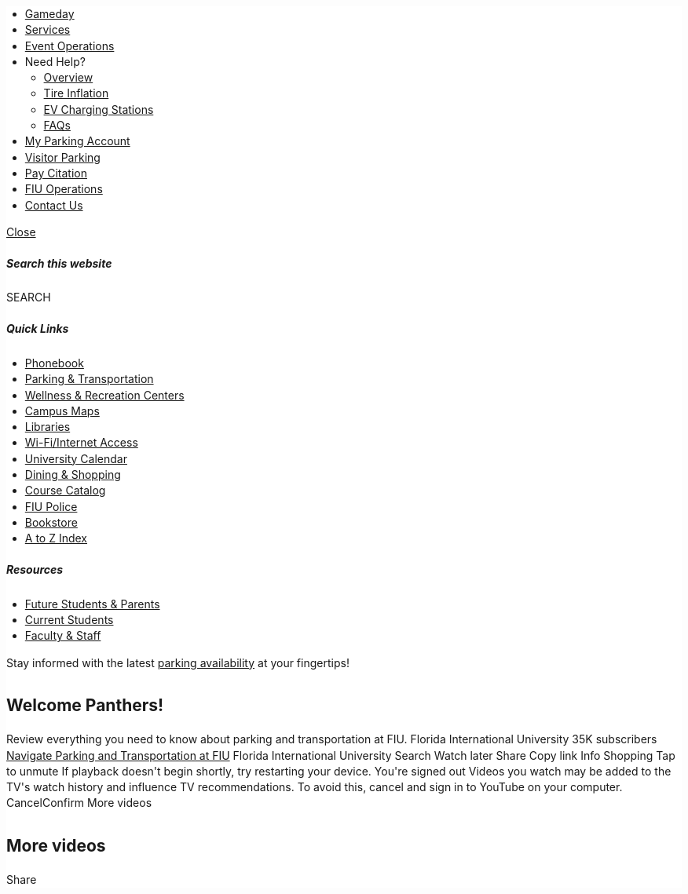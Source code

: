   * [Gameday](https://operations.fiu.edu/tailgating/index.html)
  * [Services](https://operations.fiu.edu/services/index.html)
  * [Event Operations](https://operations.fiu.edu/events/index.html)
  * Need Help?
    * [Overview](https://parking.fiu.edu/need-help/index.html)
    * [Tire Inflation](https://parking.fiu.edu/need-help/tire-inflation/index.html)
    * [EV Charging Stations](https://parking.fiu.edu/need-help/ev-charging-stations/index.html)
    * [FAQs](https://parking.fiu.edu/need-help/faqs/index.html)
  * [My Parking Account](https://fiu.nupark.com/v2/Portal/Login?ReturnUrl=%2Fv2%2Fportal)
  * [Visitor Parking](https://parking.fiu.edu/parking-at-fiu/visitor-parking/index.html)
  * [Pay Citation](https://fiu.nupark.com/v2/portal/citations#/citation/citationSearch)
  * [FIU Operations](https://operations.fiu.edu)
  * [Contact Us](https://parking.fiu.edu/need-help/index.html)


[ Close ](https://parking.fiu.edu/)
##### Search this website
SEARCH
##### Quick Links
  * [ Phonebook](https://phonebook.fiu.edu)
  * [ Parking & Transportation](https://parking.fiu.edu/)
  * [ Wellness & Recreation Centers](https://dasa.fiu.edu/all-departments/wellness-recreation-centers/)
  * [ Campus Maps](http://campusmaps.fiu.edu/)
  * [ Libraries](https://library.fiu.edu/)
  * [ Wi-Fi/Internet Access](https://network.fiu.edu/)
  * [ University Calendar](https://calendar.fiu.edu/)
  * [ Dining & Shopping](https://shop.fiu.edu/)
  * [ Course Catalog](https://catalog.fiu.edu/)
  * [ FIU Police](https://police.fiu.edu/)
  * [ Bookstore](https://shop.fiu.edu/retail/barnes-noble/course-materials/)
  * [ A to Z Index](https://www.fiu.edu/atoz/index.html)


##### Resources
  * [ Future Students & Parents](https://www.fiu.edu/information-for/future-students-parents.html)
  * [ Current Students](https://www.fiu.edu/information-for/current-students.html)
  * [ Faculty & Staff](https://www.fiu.edu/information-for/faculty-staff.html)


Stay informed with the latest [parking availability](https://operations.fiu.edu/parking/space-availability/index.html) at your fingertips!
## Welcome Panthers!
Review everything you need to know about parking and transportation at FIU.
Florida International University
35K subscribers
[Navigate Parking and Transportation at FIU](https://www.youtube.com/watch?v=4tWx32ggnn8)
Florida International University
Search
Watch later
Share
Copy link
Info
Shopping
Tap to unmute
If playback doesn't begin shortly, try restarting your device.
You're signed out
Videos you watch may be added to the TV's watch history and influence TV recommendations. To avoid this, cancel and sign in to YouTube on your computer.
CancelConfirm
More videos
## More videos
Share